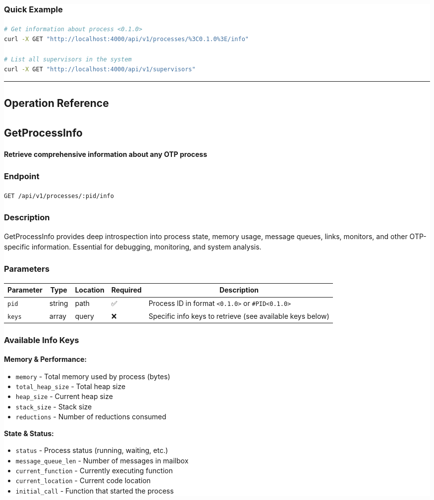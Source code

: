 ### Quick Example

```bash
# Get information about process <0.1.0>
curl -X GET "http://localhost:4000/api/v1/processes/%3C0.1.0%3E/info"

# List all supervisors in the system
curl -X GET "http://localhost:4000/api/v1/supervisors"
```

---

## Operation Reference

## GetProcessInfo

**Retrieve comprehensive information about any OTP process**

### Endpoint
```
GET /api/v1/processes/:pid/info
```

### Description
GetProcessInfo provides deep introspection into process state, memory usage, message queues, links, monitors, and other OTP-specific information. Essential for debugging, monitoring, and system analysis.

### Parameters

| Parameter | Type | Location | Required | Description |
|-----------|------|----------|----------|-------------|
| `pid` | string | path | ✅ | Process ID in format `<0.1.0>` or `#PID<0.1.0>` |
| `keys` | array | query | ❌ | Specific info keys to retrieve (see available keys below) |

### Available Info Keys

**Memory & Performance:**
- `memory` - Total memory used by process (bytes)
- `total_heap_size` - Total heap size
- `heap_size` - Current heap size
- `stack_size` - Stack size
- `reductions` - Number of reductions consumed

**State & Status:**
- `status` - Process status (running, waiting, etc.)
- `message_queue_len` - Number of messages in mailbox
- `current_function` - Currently executing function
- `current_location` - Current code location
- `initial_call` - Function that started the process
